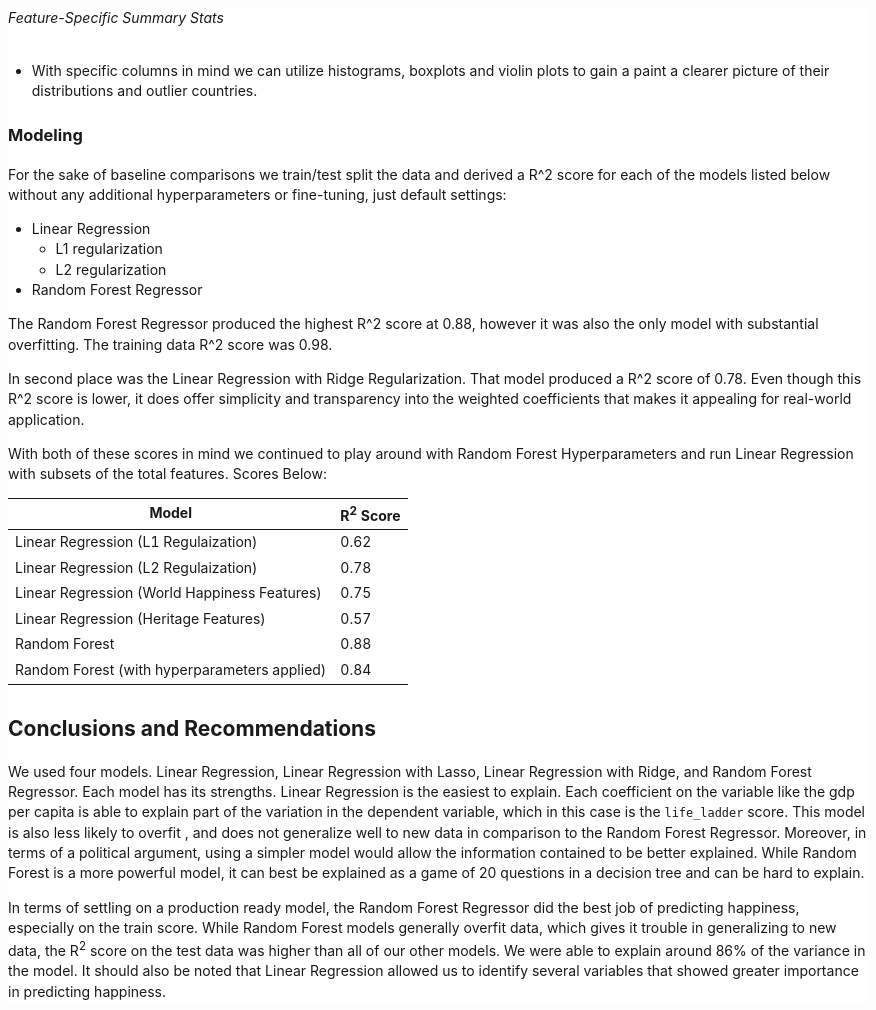 ###### Feature-Specific Summary Stats
- With specific columns in mind we can utilize histograms, boxplots and violin plots to gain a paint a clearer picture of their distributions and outlier countries.

### Modeling
For the sake of baseline comparisons we train/test split the data and derived a R^2 score for each of the models listed below without any additional hyperparameters or fine-tuning, just default settings:

- Linear Regression
    - L1 regularization
    - L2 regularization
- Random Forest Regressor 

The Random Forest Regressor produced the highest R^2 score at 0.88, however it was also the only model with substantial overfitting. The training data R^2 score was 0.98.

In second place was the Linear Regression with Ridge Regularization. That model produced a R^2 score of 0.78. Even though this R^2 score is lower, it does offer simplicity and transparency into the weighted coefficients that makes it appealing for real-world application. 

With both of these scores in mind we continued to play around with Random Forest Hyperparameters and run Linear Regression with subsets of the total features. Scores Below:

| Model  | R<sup>2</sup> Score |
|----------|----------|
| Linear Regression (L1 Regulaization) |0.62|
| Linear Regression (L2 Regulaization) |0.78|
| Linear Regression (World Happiness Features) |0.75|
| Linear Regression (Heritage Features) |0.57|
| Random Forest |0.88|
| Random Forest (with hyperparameters applied) |0.84|


## Conclusions and Recommendations

We used four models. Linear Regression, Linear Regression with Lasso, Linear Regression with Ridge, and Random Forest Regressor. Each model has its strengths. Linear Regression is the easiest to explain. Each coefficient on the variable like the gdp per capita  is able to explain part of the variation in the dependent variable, which in this case is the `life_ladder` score.  This model is also less likely to overfit , and does not generalize well to new data in comparison to the Random Forest Regressor. Moreover, in terms of a political argument, using a simpler model would allow the information contained to be better explained. While Random Forest is a more powerful model, it can best be explained as a game of 20 questions in a decision tree and can be hard to explain. 

In terms of settling on a production ready model, the Random Forest Regressor did the best job of predicting happiness, especially on the train score.  While Random Forest models generally overfit data, which gives it trouble in generalizing to new data, the R<sup>2</sup> score on the test data was higher than all of our other models. We were able to explain around 86% of the variance in the model. It should also be noted that Linear Regression allowed us to identify several variables that showed greater importance in predicting happiness.







